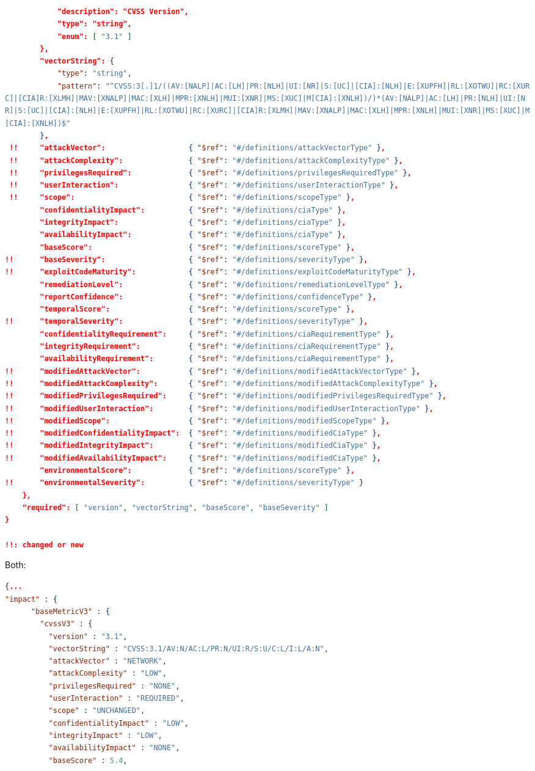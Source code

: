 ```json
            "description": "CVSS Version",
            "type": "string",
            "enum": [ "3.1" ]
        },
        "vectorString": {
            "type": "string",
            "pattern": "^CVSS:3[.]1/((AV:[NALP]|AC:[LH]|PR:[NLH]|UI:[NR]|S:[UC]|[CIA]:[NLH]|E:[XUPFH]|RL:[XOTWU]|RC:[XURC]|[CIA]R:[XLMH]|MAV:[XNALP]|MAC:[XLH]|MPR:[XNLH]|MUI:[XNR]|MS:[XUC]|M[CIA]:[XNLH])/)*(AV:[NALP]|AC:[LH]|PR:[NLH]|UI:[NR]|S:[UC]|[CIA]:[NLH]|E:[XUPFH]|RL:[XOTWU]|RC:[XURC]|[CIA]R:[XLMH]|MAV:[XNALP]|MAC:[XLH]|MPR:[XNLH]|MUI:[XNR]|MS:[XUC]|M[CIA]:[XNLH])$"
        },
 !!     "attackVector":                   { "$ref": "#/definitions/attackVectorType" },
 !!     "attackComplexity":               { "$ref": "#/definitions/attackComplexityType" },
 !!     "privilegesRequired":             { "$ref": "#/definitions/privilegesRequiredType" },
 !!     "userInteraction":                { "$ref": "#/definitions/userInteractionType" },
 !!     "scope":                          { "$ref": "#/definitions/scopeType" },
        "confidentialityImpact":          { "$ref": "#/definitions/ciaType" },
        "integrityImpact":                { "$ref": "#/definitions/ciaType" },
        "availabilityImpact":             { "$ref": "#/definitions/ciaType" },
        "baseScore":                      { "$ref": "#/definitions/scoreType" }, 
!!      "baseSeverity":                   { "$ref": "#/definitions/severityType" },
!!      "exploitCodeMaturity":            { "$ref": "#/definitions/exploitCodeMaturityType" },
        "remediationLevel":               { "$ref": "#/definitions/remediationLevelType" },
        "reportConfidence":               { "$ref": "#/definitions/confidenceType" },
        "temporalScore":                  { "$ref": "#/definitions/scoreType" },
!!      "temporalSeverity":               { "$ref": "#/definitions/severityType" },
        "confidentialityRequirement":     { "$ref": "#/definitions/ciaRequirementType" },
        "integrityRequirement":           { "$ref": "#/definitions/ciaRequirementType" },
        "availabilityRequirement":        { "$ref": "#/definitions/ciaRequirementType" },
!!      "modifiedAttackVector":           { "$ref": "#/definitions/modifiedAttackVectorType" },
!!      "modifiedAttackComplexity":       { "$ref": "#/definitions/modifiedAttackComplexityType" },
!!      "modifiedPrivilegesRequired":     { "$ref": "#/definitions/modifiedPrivilegesRequiredType" },
!!      "modifiedUserInteraction":        { "$ref": "#/definitions/modifiedUserInteractionType" },
!!      "modifiedScope":                  { "$ref": "#/definitions/modifiedScopeType" },
!!      "modifiedConfidentialityImpact":  { "$ref": "#/definitions/modifiedCiaType" },
!!      "modifiedIntegrityImpact":        { "$ref": "#/definitions/modifiedCiaType" },
!!      "modifiedAvailabilityImpact":     { "$ref": "#/definitions/modifiedCiaType" },
        "environmentalScore":             { "$ref": "#/definitions/scoreType" },
!!      "environmentalSeverity":          { "$ref": "#/definitions/severityType" }
    },
    "required": [ "version", "vectorString", "baseScore", "baseSeverity" ]
}

!!: changed or new
```

Both:
```json
{...
"impact" : {
      "baseMetricV3" : {
        "cvssV3" : {
          "version" : "3.1",
          "vectorString" : "CVSS:3.1/AV:N/AC:L/PR:N/UI:R/S:U/C:L/I:L/A:N",
          "attackVector" : "NETWORK",
          "attackComplexity" : "LOW",
          "privilegesRequired" : "NONE",
          "userInteraction" : "REQUIRED",
          "scope" : "UNCHANGED",
          "confidentialityImpact" : "LOW",
          "integrityImpact" : "LOW",
          "availabilityImpact" : "NONE",
          "baseScore" : 5.4,
```

[//]: # (TITLE CVSS)
[//]: # (ENDPOINT /cvss)